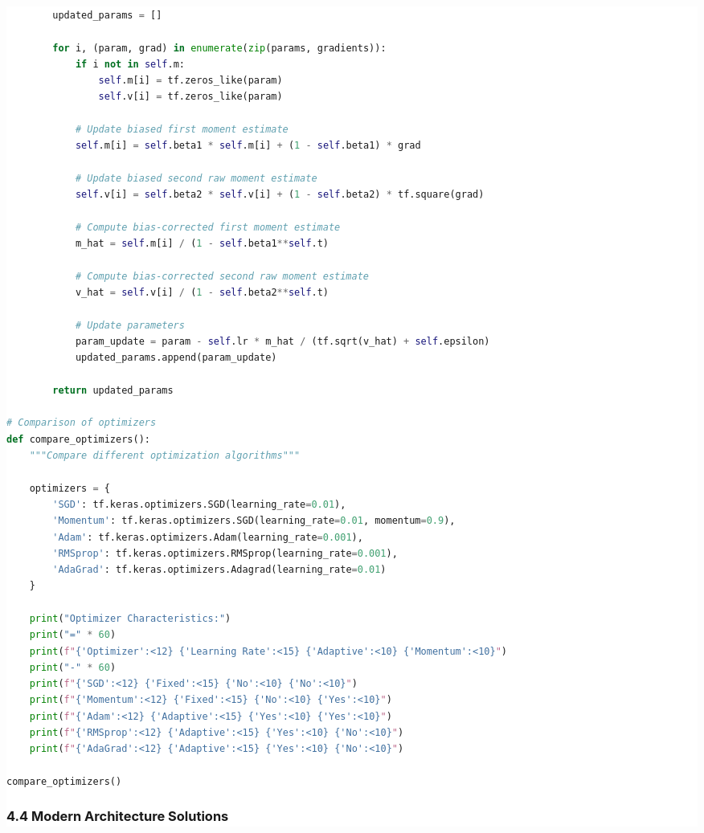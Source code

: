 ```python
        updated_params = []

        for i, (param, grad) in enumerate(zip(params, gradients)):
            if i not in self.m:
                self.m[i] = tf.zeros_like(param)
                self.v[i] = tf.zeros_like(param)

            # Update biased first moment estimate
            self.m[i] = self.beta1 * self.m[i] + (1 - self.beta1) * grad

            # Update biased second raw moment estimate
            self.v[i] = self.beta2 * self.v[i] + (1 - self.beta2) * tf.square(grad)

            # Compute bias-corrected first moment estimate
            m_hat = self.m[i] / (1 - self.beta1**self.t)

            # Compute bias-corrected second raw moment estimate
            v_hat = self.v[i] / (1 - self.beta2**self.t)

            # Update parameters
            param_update = param - self.lr * m_hat / (tf.sqrt(v_hat) + self.epsilon)
            updated_params.append(param_update)

        return updated_params

# Comparison of optimizers
def compare_optimizers():
    """Compare different optimization algorithms"""

    optimizers = {
        'SGD': tf.keras.optimizers.SGD(learning_rate=0.01),
        'Momentum': tf.keras.optimizers.SGD(learning_rate=0.01, momentum=0.9),
        'Adam': tf.keras.optimizers.Adam(learning_rate=0.001),
        'RMSprop': tf.keras.optimizers.RMSprop(learning_rate=0.001),
        'AdaGrad': tf.keras.optimizers.Adagrad(learning_rate=0.01)
    }

    print("Optimizer Characteristics:")
    print("=" * 60)
    print(f"{'Optimizer':<12} {'Learning Rate':<15} {'Adaptive':<10} {'Momentum':<10}")
    print("-" * 60)
    print(f"{'SGD':<12} {'Fixed':<15} {'No':<10} {'No':<10}")
    print(f"{'Momentum':<12} {'Fixed':<15} {'No':<10} {'Yes':<10}")
    print(f"{'Adam':<12} {'Adaptive':<15} {'Yes':<10} {'Yes':<10}")
    print(f"{'RMSprop':<12} {'Adaptive':<15} {'Yes':<10} {'No':<10}")
    print(f"{'AdaGrad':<12} {'Adaptive':<15} {'Yes':<10} {'No':<10}")

compare_optimizers()
```

### 4.4 Modern Architecture Solutions
